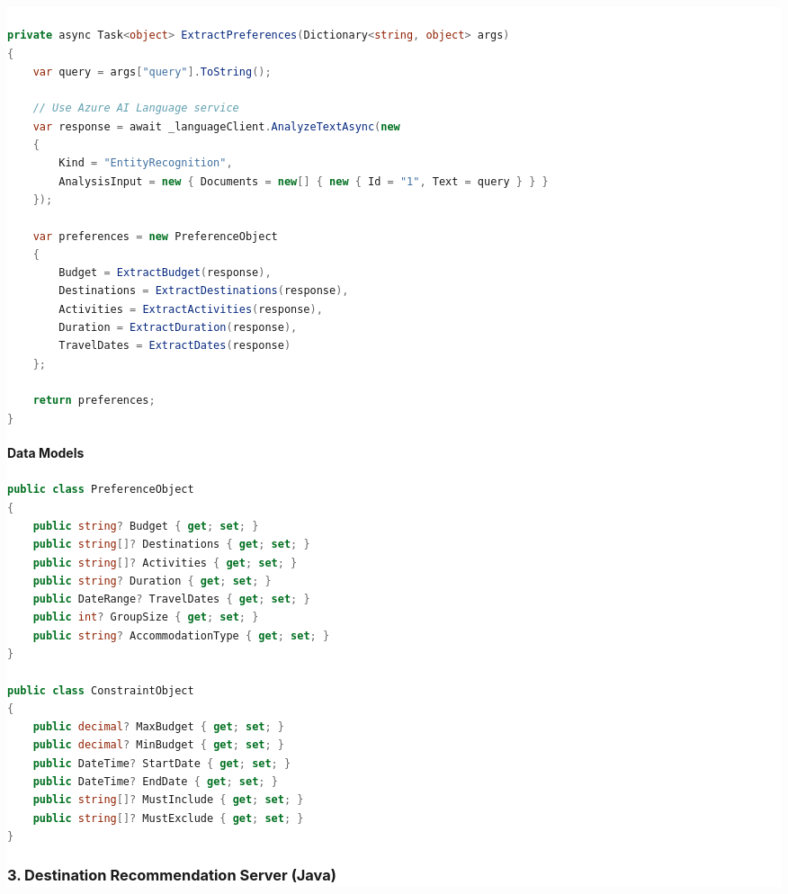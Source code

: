 ```csharp

private async Task<object> ExtractPreferences(Dictionary<string, object> args)
{
    var query = args["query"].ToString();
    
    // Use Azure AI Language service
    var response = await _languageClient.AnalyzeTextAsync(new
    {
        Kind = "EntityRecognition",
        AnalysisInput = new { Documents = new[] { new { Id = "1", Text = query } } }
    });
    
    var preferences = new PreferenceObject
    {
        Budget = ExtractBudget(response),
        Destinations = ExtractDestinations(response),
        Activities = ExtractActivities(response),
        Duration = ExtractDuration(response),
        TravelDates = ExtractDates(response)
    };
    
    return preferences;
}
```

#### Data Models

```csharp
public class PreferenceObject
{
    public string? Budget { get; set; }
    public string[]? Destinations { get; set; }
    public string[]? Activities { get; set; }
    public string? Duration { get; set; }
    public DateRange? TravelDates { get; set; }
    public int? GroupSize { get; set; }
    public string? AccommodationType { get; set; }
}

public class ConstraintObject
{
    public decimal? MaxBudget { get; set; }
    public decimal? MinBudget { get; set; }
    public DateTime? StartDate { get; set; }
    public DateTime? EndDate { get; set; }
    public string[]? MustInclude { get; set; }
    public string[]? MustExclude { get; set; }
}
```

### 3. Destination Recommendation Server (Java)
